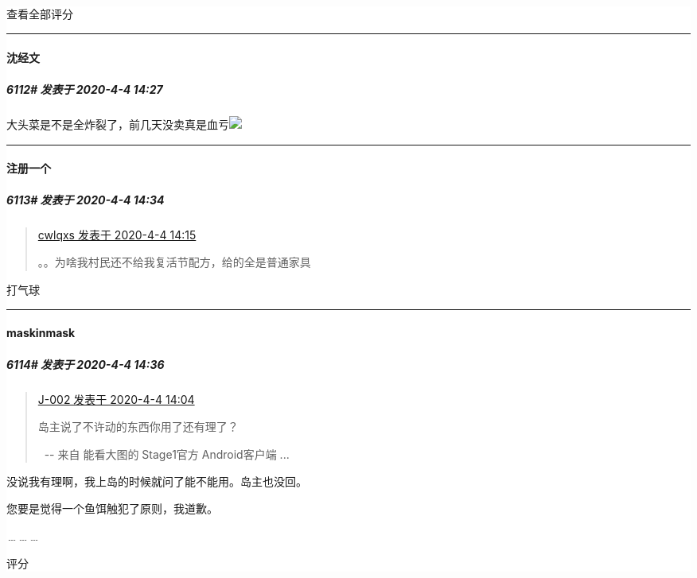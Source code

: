 

查看全部评分






-----

####  沈经文  
##### 6112#       发表于 2020-4-4 14:27




大头菜是不是全炸裂了，前几天没卖真是血亏<img src="https://static.saraba1st.com/image/smiley/face2017/152.png" referrerpolicy="no-referrer">







-----

####  注册一个  
##### 6113#       发表于 2020-4-4 14:34



<blockquote><a href="httphttps://bbs.saraba1st.com/2b/forum.php?mod=redirect&amp;goto=findpost&amp;pid=46974921&amp;ptid=1800312" target="_blank">cwlqxs 发表于 2020-4-4 14:15</a>

。。为啥我村民还不给我复活节配方，给的全是普通家具</blockquote>
打气球







-----

####  maskinmask  
##### 6114#       发表于 2020-4-4 14:36



<blockquote><a href="httphttps://bbs.saraba1st.com/2b/forum.php?mod=redirect&amp;goto=findpost&amp;pid=46974884&amp;ptid=1800312" target="_blank">J-002 发表于 2020-4-4 14:04</a>

岛主说了不许动的东西你用了还有理了？


  -- 来自 能看大图的 Stage1官方 Android客户端 ...</blockquote>
没说我有理啊，我上岛的时候就问了能不能用。岛主也没回。

您要是觉得一个鱼饵触犯了原则，我道歉。



﹍﹍﹍

评分
